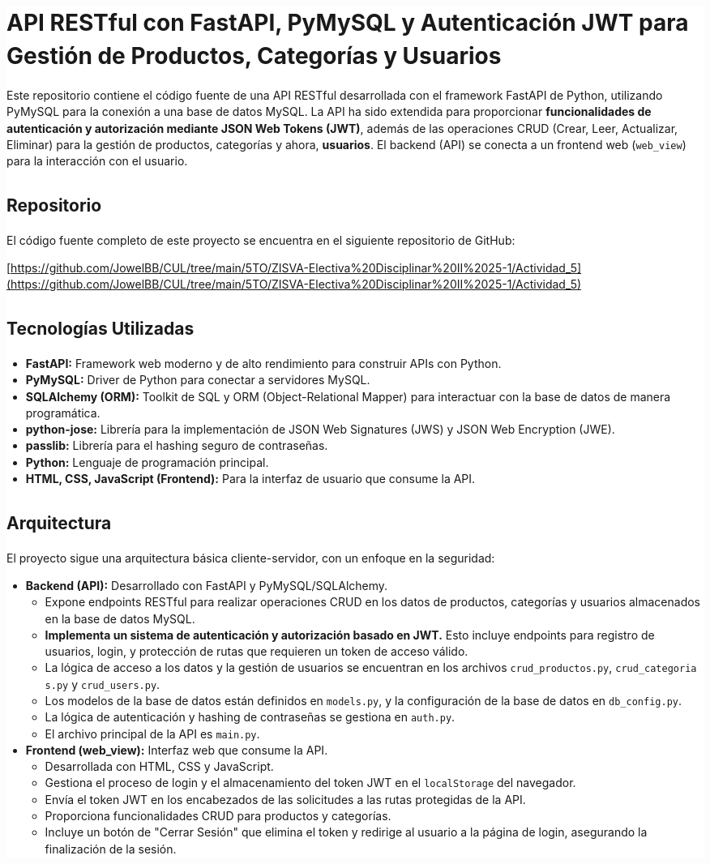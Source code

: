 # API RESTful con FastAPI, PyMySQL y Autenticación JWT para Gestión de Productos, Categorías y Usuarios

Este repositorio contiene el código fuente de una API RESTful desarrollada con el framework FastAPI de Python, utilizando PyMySQL para la conexión a una base de datos MySQL. La API ha sido extendida para proporcionar **funcionalidades de autenticación y autorización mediante JSON Web Tokens (JWT)**, además de las operaciones CRUD (Crear, Leer, Actualizar, Eliminar) para la gestión de productos, categorías y ahora, **usuarios**. El backend (API) se conecta a un frontend web (`web_view`) para la interacción con el usuario.

## Repositorio

El código fuente completo de este proyecto se encuentra en el siguiente repositorio de GitHub:

[https://github.com/JowelBB/CUL/tree/main/5TO/ZISVA-Electiva%20Disciplinar%20II%2025-1/Actividad_5](https://github.com/JowelBB/CUL/tree/main/5TO/ZISVA-Electiva%20Disciplinar%20II%2025-1/Actividad_5)

## Tecnologías Utilizadas

* **FastAPI:** Framework web moderno y de alto rendimiento para construir APIs con Python.
* **PyMySQL:** Driver de Python para conectar a servidores MySQL.
* **SQLAlchemy (ORM):** Toolkit de SQL y ORM (Object-Relational Mapper) para interactuar con la base de datos de manera programática.
* **python-jose:** Librería para la implementación de JSON Web Signatures (JWS) y JSON Web Encryption (JWE).
* **passlib:** Librería para el hashing seguro de contraseñas.
* **Python:** Lenguaje de programación principal.
* **HTML, CSS, JavaScript (Frontend):** Para la interfaz de usuario que consume la API.

## Arquitectura

El proyecto sigue una arquitectura básica cliente-servidor, con un enfoque en la seguridad:

* **Backend (API):** Desarrollado con FastAPI y PyMySQL/SQLAlchemy.
    * Expone endpoints RESTful para realizar operaciones CRUD en los datos de productos, categorías y usuarios almacenados en la base de datos MySQL.
    * **Implementa un sistema de autenticación y autorización basado en JWT.** Esto incluye endpoints para registro de usuarios, login, y protección de rutas que requieren un token de acceso válido.
    * La lógica de acceso a los datos y la gestión de usuarios se encuentran en los archivos `crud_productos.py`, `crud_categorias.py` y `crud_users.py`.
    * Los modelos de la base de datos están definidos en `models.py`, y la configuración de la base de datos en `db_config.py`.
    * La lógica de autenticación y hashing de contraseñas se gestiona en `auth.py`.
    * El archivo principal de la API es `main.py`.
* **Frontend (web_view):** Interfaz web que consume la API.
    * Desarrollada con HTML, CSS y JavaScript.
    * Gestiona el proceso de login y el almacenamiento del token JWT en el `localStorage` del navegador.
    * Envía el token JWT en los encabezados de las solicitudes a las rutas protegidas de la API.
    * Proporciona funcionalidades CRUD para productos y categorías.
    * Incluye un botón de "Cerrar Sesión" que elimina el token y redirige al usuario a la página de login, asegurando la finalización de la sesión.
